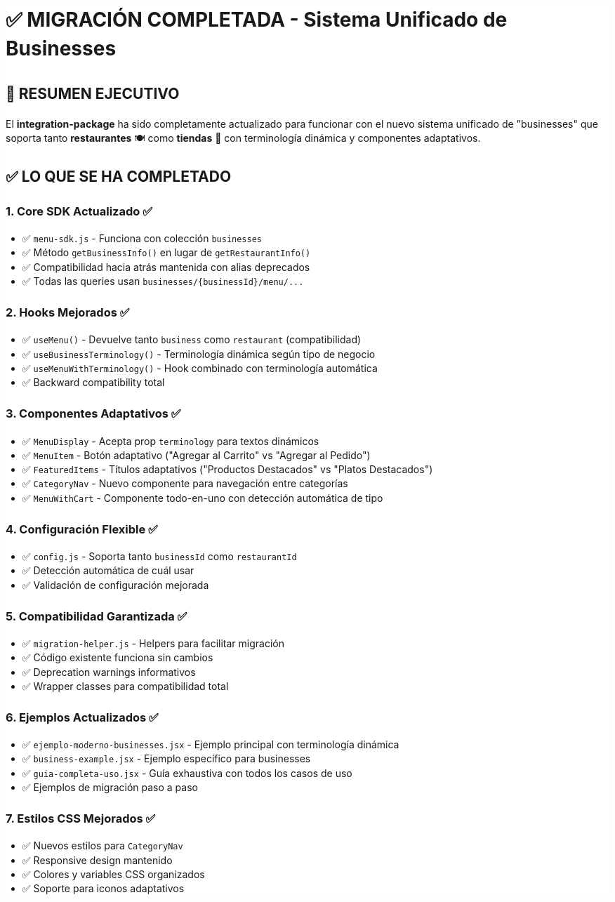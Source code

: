 # ✅ MIGRACIÓN COMPLETADA - Sistema Unificado de Businesses

## 🎯 RESUMEN EJECUTIVO

El **integration-package** ha sido completamente actualizado para funcionar con el nuevo sistema unificado de "businesses" que soporta tanto **restaurantes** 🍽️ como **tiendas** 🏪 con terminología dinámica y componentes adaptativos.

## ✅ LO QUE SE HA COMPLETADO

### 1. **Core SDK Actualizado** ✅
- ✅ `menu-sdk.js` - Funciona con colección `businesses`
- ✅ Método `getBusinessInfo()` en lugar de `getRestaurantInfo()`
- ✅ Compatibilidad hacia atrás mantenida con alias deprecados
- ✅ Todas las queries usan `businesses/{businessId}/menu/...`

### 2. **Hooks Mejorados** ✅
- ✅ `useMenu()` - Devuelve tanto `business` como `restaurant` (compatibilidad)
- ✅ `useBusinessTerminology()` - Terminología dinámica según tipo de negocio
- ✅ `useMenuWithTerminology()` - Hook combinado con terminología automática
- ✅ Backward compatibility total

### 3. **Componentes Adaptativos** ✅
- ✅ `MenuDisplay` - Acepta prop `terminology` para textos dinámicos
- ✅ `MenuItem` - Botón adaptativo ("Agregar al Carrito" vs "Agregar al Pedido")
- ✅ `FeaturedItems` - Títulos adaptativos ("Productos Destacados" vs "Platos Destacados")
- ✅ `CategoryNav` - Nuevo componente para navegación entre categorías
- ✅ `MenuWithCart` - Componente todo-en-uno con detección automática de tipo

### 4. **Configuración Flexible** ✅
- ✅ `config.js` - Soporta tanto `businessId` como `restaurantId`
- ✅ Detección automática de cuál usar
- ✅ Validación de configuración mejorada

### 5. **Compatibilidad Garantizada** ✅
- ✅ `migration-helper.js` - Helpers para facilitar migración
- ✅ Código existente funciona sin cambios
- ✅ Deprecation warnings informativos
- ✅ Wrapper classes para compatibilidad total

### 6. **Ejemplos Actualizados** ✅
- ✅ `ejemplo-moderno-businesses.jsx` - Ejemplo principal con terminología dinámica
- ✅ `business-example.jsx` - Ejemplo específico para businesses
- ✅ `guia-completa-uso.jsx` - Guía exhaustiva con todos los casos de uso
- ✅ Ejemplos de migración paso a paso

### 7. **Estilos CSS Mejorados** ✅
- ✅ Nuevos estilos para `CategoryNav`
- ✅ Responsive design mantenido
- ✅ Colores y variables CSS organizados
- ✅ Soporte para iconos adaptativos
